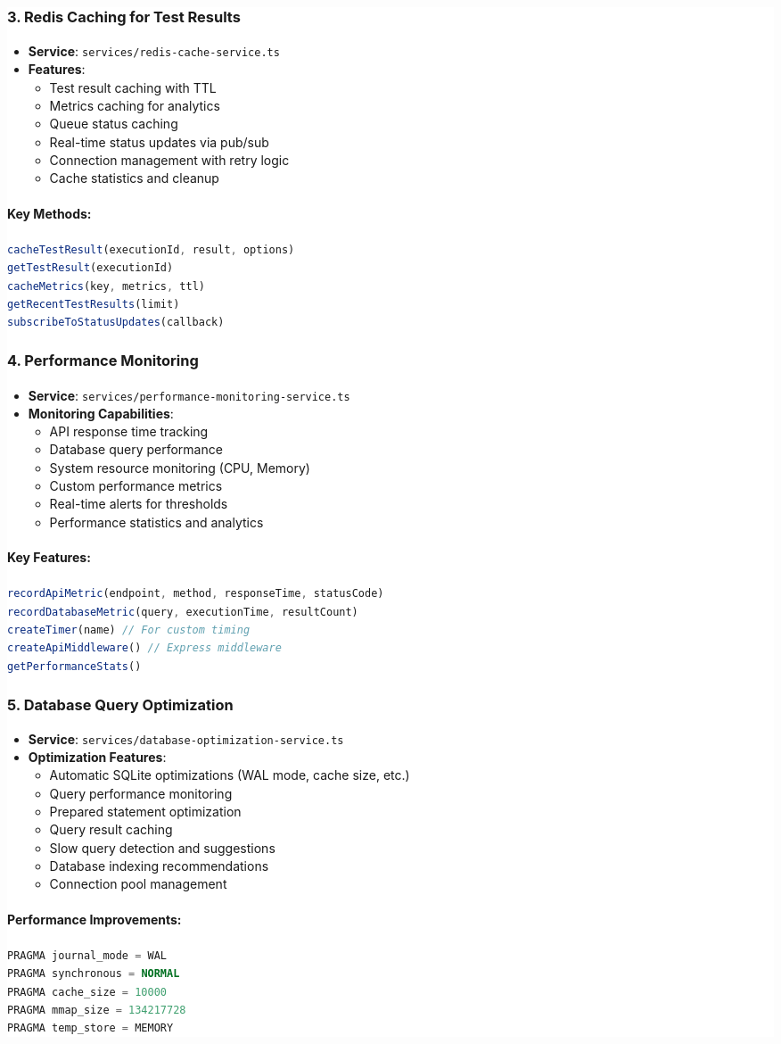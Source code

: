 ### 3. Redis Caching for Test Results
- **Service**: `services/redis-cache-service.ts`
- **Features**:
  - Test result caching with TTL
  - Metrics caching for analytics
  - Queue status caching
  - Real-time status updates via pub/sub
  - Connection management with retry logic
  - Cache statistics and cleanup

#### Key Methods:
```typescript
cacheTestResult(executionId, result, options)
getTestResult(executionId)
cacheMetrics(key, metrics, ttl)
getRecentTestResults(limit)
subscribeToStatusUpdates(callback)
```

### 4. Performance Monitoring
- **Service**: `services/performance-monitoring-service.ts`
- **Monitoring Capabilities**:
  - API response time tracking
  - Database query performance
  - System resource monitoring (CPU, Memory)
  - Custom performance metrics
  - Real-time alerts for thresholds
  - Performance statistics and analytics

#### Key Features:
```typescript
recordApiMetric(endpoint, method, responseTime, statusCode)
recordDatabaseMetric(query, executionTime, resultCount)
createTimer(name) // For custom timing
createApiMiddleware() // Express middleware
getPerformanceStats()
```

### 5. Database Query Optimization
- **Service**: `services/database-optimization-service.ts`
- **Optimization Features**:
  - Automatic SQLite optimizations (WAL mode, cache size, etc.)
  - Query performance monitoring
  - Prepared statement optimization
  - Query result caching
  - Slow query detection and suggestions
  - Database indexing recommendations
  - Connection pool management

#### Performance Improvements:
```sql
PRAGMA journal_mode = WAL
PRAGMA synchronous = NORMAL
PRAGMA cache_size = 10000
PRAGMA mmap_size = 134217728
PRAGMA temp_store = MEMORY
```
